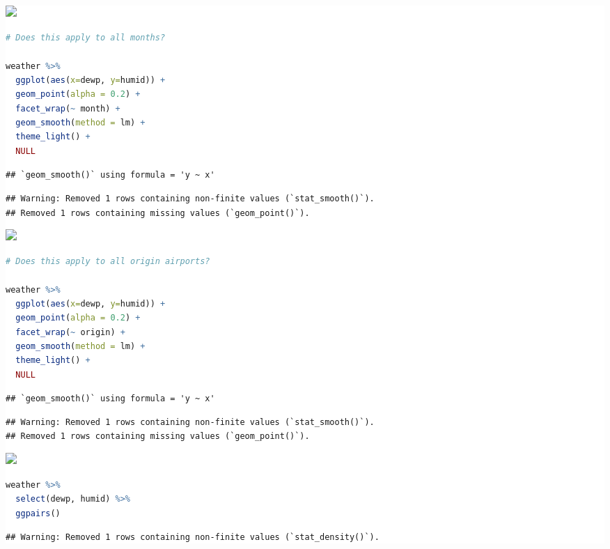 <img src="/blogs/homework1_web_files/figure-html/unnamed-chunk-7-1.png" width="672" />

```r
# Does this apply to all months?

weather %>%
  ggplot(aes(x=dewp, y=humid)) +
  geom_point(alpha = 0.2) +
  facet_wrap(~ month) +
  geom_smooth(method = lm) +
  theme_light() +
  NULL
```

```
## `geom_smooth()` using formula = 'y ~ x'
```

```
## Warning: Removed 1 rows containing non-finite values (`stat_smooth()`).
## Removed 1 rows containing missing values (`geom_point()`).
```

<img src="/blogs/homework1_web_files/figure-html/unnamed-chunk-7-2.png" width="672" />

```r
# Does this apply to all origin airports?

weather %>%
  ggplot(aes(x=dewp, y=humid)) +
  geom_point(alpha = 0.2) +
  facet_wrap(~ origin) +
  geom_smooth(method = lm) +
  theme_light() +
  NULL
```

```
## `geom_smooth()` using formula = 'y ~ x'
```

```
## Warning: Removed 1 rows containing non-finite values (`stat_smooth()`).
## Removed 1 rows containing missing values (`geom_point()`).
```

<img src="/blogs/homework1_web_files/figure-html/unnamed-chunk-7-3.png" width="672" />

```r
weather %>%
  select(dewp, humid) %>%
  ggpairs()
```

```
## Warning: Removed 1 rows containing non-finite values (`stat_density()`).
```
